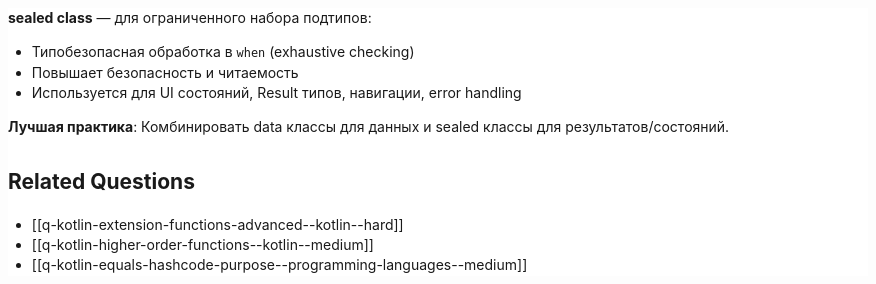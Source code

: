 **sealed class** — для ограниченного набора подтипов:
- Типобезопасная обработка в `when` (exhaustive checking)
- Повышает безопасность и читаемость
- Используется для UI состояний, Result типов, навигации, error handling

**Лучшая практика**: Комбинировать data классы для данных и sealed классы для результатов/состояний.

## Related Questions

- [[q-kotlin-extension-functions-advanced--kotlin--hard]]
- [[q-kotlin-higher-order-functions--kotlin--medium]]
- [[q-kotlin-equals-hashcode-purpose--programming-languages--medium]]

